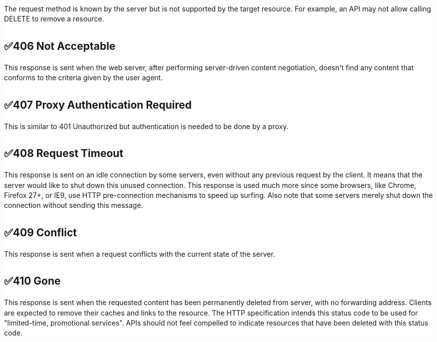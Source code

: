 

The request method is known by the server but is not supported by the target resource. For example, an API may not
allow calling DELETE to remove a resource.




✅406 Not Acceptable
---------------------




This response is sent when the web server, after performing server-driven content negotiation, doesn't find any content
that conforms to the criteria given by the user agent.




✅407 Proxy Authentication Required
-----------------------------------



This is similar to 401 Unauthorized but authentication is needed to be done by a proxy.





✅408 Request Timeout
---------------------




This response is sent on an idle connection by some servers, even without any previous request by the client. It means
that the server would like to shut down this unused connection. This response is used much more since some browsers,
like Chrome, Firefox 27+, or IE9, use HTTP pre-connection mechanisms to speed up surfing. Also note that some servers
merely shut down the connection without sending this message.




✅409 Conflict
----------------



This response is sent when a request conflicts with the current state of the server.




✅410 Gone
-----------

This response is sent when the requested content has been permanently deleted from server, with no forwarding
address. Clients are expected to remove their caches and links to the resource. The HTTP specification intends this
status code to be used for "limited-time, promotional services". APIs should not feel compelled to indicate resources that
have been deleted with this status code.
